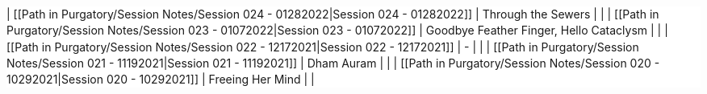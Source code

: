 | [[Path in Purgatory/Session Notes/Session 024 - 01282022\|Session 024 - 01282022]] | Through the Sewers                         |                                                                                                                                                                                                                                                                                                                                                                                                                                                                                                                                                                                                                                                                                                                                                                                                                                                                                                                         |
| [[Path in Purgatory/Session Notes/Session 023 - 01072022\|Session 023 - 01072022]] | Goodbye Feather Finger, Hello Cataclysm    |                                                                                                                                                                                                                                                                                                                                                                                                                                                                                                                                                                                                                                                                                                                                                                                                                                                                                                                         |
| [[Path in Purgatory/Session Notes/Session 022 - 12172021\|Session 022 - 12172021]] | \-                                         |                                                                                                                                                                                                                                                                                                                                                                                                                                                                                                                                                                                                                                                                                                                                                                                                                                                                                                                         |
| [[Path in Purgatory/Session Notes/Session 021 - 11192021\|Session 021 - 11192021]] | Dham Auram                                 |                                                                                                                                                                                                                                                                                                                                                                                                                                                                                                                                                                                                                                                                                                                                                                                                                                                                                                                         |
| [[Path in Purgatory/Session Notes/Session 020 - 10292021\|Session 020 - 10292021]] | Freeing Her Mind                           |                                                                                                                                                                                                                                                                                                                                                                                                                                                                                                                                                                                                                                                                                                                                                                                                                                                                                                                         |